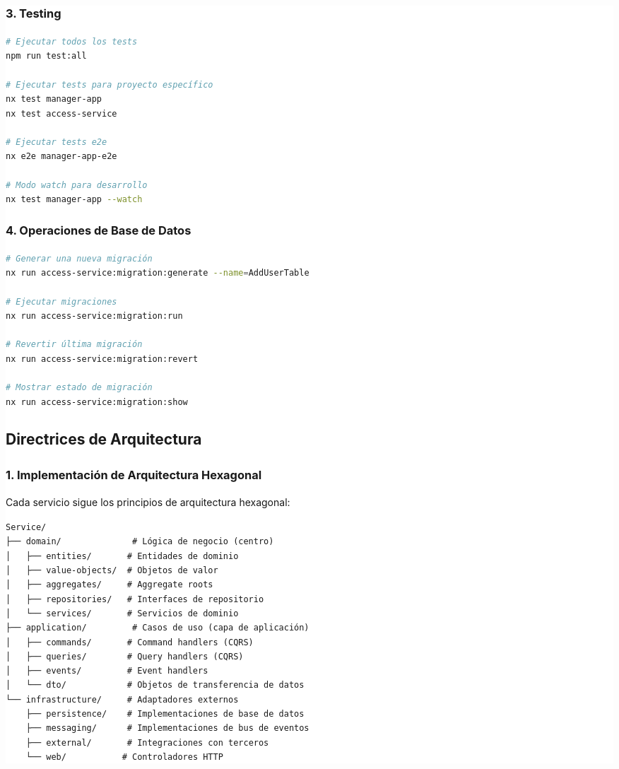 ### 3. Testing

```bash
# Ejecutar todos los tests
npm run test:all

# Ejecutar tests para proyecto específico
nx test manager-app
nx test access-service

# Ejecutar tests e2e
nx e2e manager-app-e2e

# Modo watch para desarrollo
nx test manager-app --watch
```

### 4. Operaciones de Base de Datos

```bash
# Generar una nueva migración
nx run access-service:migration:generate --name=AddUserTable

# Ejecutar migraciones
nx run access-service:migration:run

# Revertir última migración
nx run access-service:migration:revert

# Mostrar estado de migración
nx run access-service:migration:show
```

## Directrices de Arquitectura

### 1. Implementación de Arquitectura Hexagonal

Cada servicio sigue los principios de arquitectura hexagonal:

```
Service/
├── domain/              # Lógica de negocio (centro)
│   ├── entities/       # Entidades de dominio
│   ├── value-objects/  # Objetos de valor
│   ├── aggregates/     # Aggregate roots
│   ├── repositories/   # Interfaces de repositorio
│   └── services/       # Servicios de dominio
├── application/         # Casos de uso (capa de aplicación)
│   ├── commands/       # Command handlers (CQRS)
│   ├── queries/        # Query handlers (CQRS)
│   ├── events/         # Event handlers
│   └── dto/            # Objetos de transferencia de datos
└── infrastructure/     # Adaptadores externos
    ├── persistence/    # Implementaciones de base de datos
    ├── messaging/      # Implementaciones de bus de eventos
    ├── external/       # Integraciones con terceros
    └── web/           # Controladores HTTP
```
